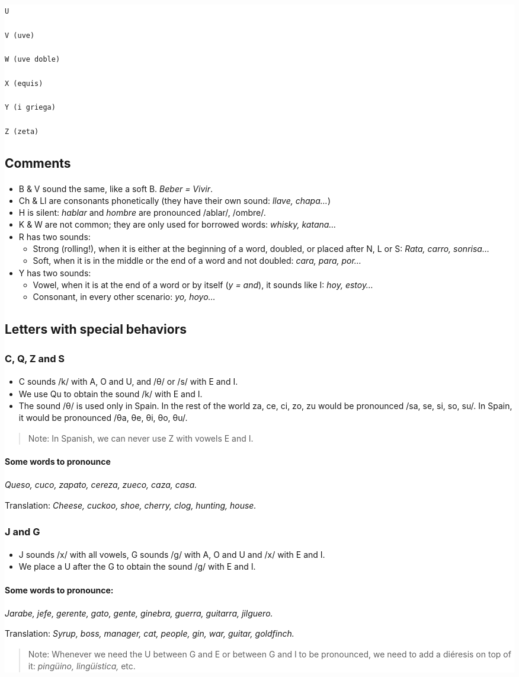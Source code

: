     U 

    V (uve) 

    W (uve doble)

    X (equis) 

    Y (i griega) 

    Z (zeta)

## Comments

- B & V sound the same, like a soft B. *Beber = Vivir*.
- Ch & Ll are consonants phonetically (they have their own sound: *llave, chapa…*)
- H is silent: *hablar* and *hombre* are pronounced /ablar/, /ombre/.
- K & W are not common; they are only used for borrowed words: *whisky, katana…*
- R has two sounds:
  - Strong (rolling!), when it is either at the beginning of a word, doubled, or placed after N, L or S: *Rata, carro, sonrisa…*
  - Soft, when it is in the middle or the end of a word and not doubled: *cara, para, por…*
- Y has two sounds:
  - Vowel, when it is at the end of a word or by itself (*y = and*), it sounds like I: *hoy, estoy…*
  - Consonant, in every other scenario: *yo, hoyo…*

<a name="letters-with-special-behaviors"></a>
## Letters with special behaviors

### C, Q, Z and S

- C sounds /k/ with A, O and U, and /θ/ or /s/ with E and I.
- We use Qu to obtain the sound /k/ with E and I.
- The sound /θ/ is used only in Spain. In the rest of the world za, ce, ci, zo, zu would be pronounced /sa, se, si, so, su/. In Spain, it would be pronounced /θa, θe, θi, θo, θu/.

> Note: In Spanish, we can never use Z with vowels E and I.

#### Some words to pronounce 

*Queso, cuco, zapato, cereza, zueco, caza, casa.*

Translation: *Cheese, cuckoo, shoe, cherry, clog, hunting, house.*

### J and G

- J sounds /x/ with all vowels, G sounds /g/ with A, O and U and /x/ with E and I.
- We place a U after the G to obtain the sound /g/ with E and I.

#### Some words to pronounce: 

*Jarabe, jefe, gerente, gato, gente, ginebra, guerra, guitarra, jilguero.*

Translation: *Syrup, boss, manager, cat, people, gin, war, guitar, goldfinch.*

> Note: Whenever we need the U between G and E or between G and I to be pronounced, we need to add a diéresis on top of it: *pingüino, lingüística,* etc.
